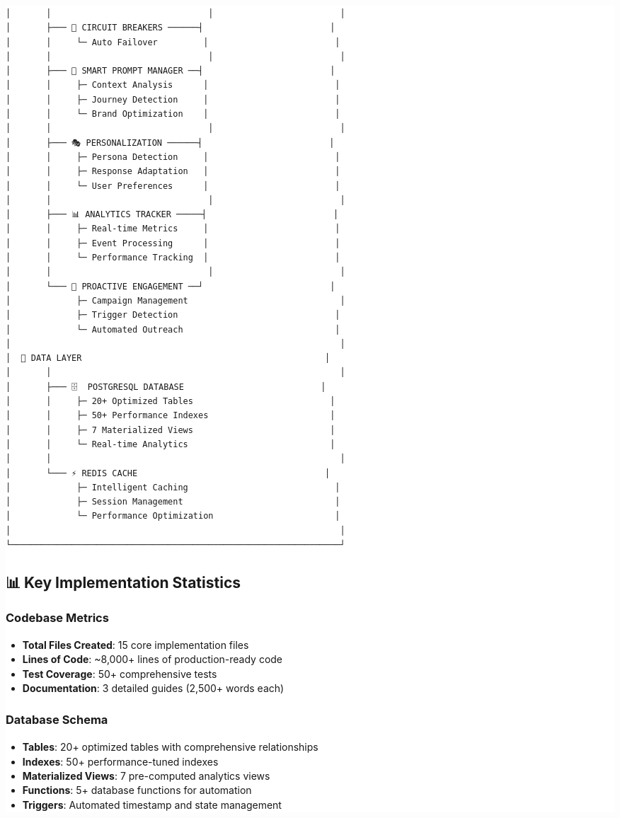 ```
│       │                               │                         │
│       ├─── 🔄 CIRCUIT BREAKERS ──────┤                         │
│       │     └─ Auto Failover         │                         │
│       │                               │                         │
│       ├─── 💭 SMART PROMPT MANAGER ──┤                         │
│       │     ├─ Context Analysis      │                         │
│       │     ├─ Journey Detection     │                         │
│       │     └─ Brand Optimization    │                         │
│       │                               │                         │
│       ├─── 🎭 PERSONALIZATION ──────┤                         │
│       │     ├─ Persona Detection     │                         │
│       │     ├─ Response Adaptation   │                         │
│       │     └─ User Preferences      │                         │
│       │                               │                         │
│       ├─── 📊 ANALYTICS TRACKER ─────┤                         │
│       │     ├─ Real-time Metrics     │                         │
│       │     ├─ Event Processing      │                         │
│       │     └─ Performance Tracking  │                         │
│       │                               │                         │
│       └─── 🔮 PROACTIVE ENGAGEMENT ──┘                         │
│             ├─ Campaign Management                              │
│             ├─ Trigger Detection                               │
│             └─ Automated Outreach                              │
│                                                                 │
│  💾 DATA LAYER                                                │
│       │                                                         │
│       ├─── 🗄️  POSTGRESQL DATABASE                           │
│       │     ├─ 20+ Optimized Tables                           │
│       │     ├─ 50+ Performance Indexes                        │
│       │     ├─ 7 Materialized Views                           │
│       │     └─ Real-time Analytics                            │
│       │                                                         │
│       └─── ⚡ REDIS CACHE                                     │
│             ├─ Intelligent Caching                             │
│             ├─ Session Management                              │
│             └─ Performance Optimization                        │
│                                                                 │
└─────────────────────────────────────────────────────────────────┘
```

## 📊 Key Implementation Statistics

### **Codebase Metrics**
- **Total Files Created**: 15 core implementation files
- **Lines of Code**: ~8,000+ lines of production-ready code
- **Test Coverage**: 50+ comprehensive tests
- **Documentation**: 3 detailed guides (2,500+ words each)

### **Database Schema**
- **Tables**: 20+ optimized tables with comprehensive relationships
- **Indexes**: 50+ performance-tuned indexes
- **Materialized Views**: 7 pre-computed analytics views  
- **Functions**: 5+ database functions for automation
- **Triggers**: Automated timestamp and state management
